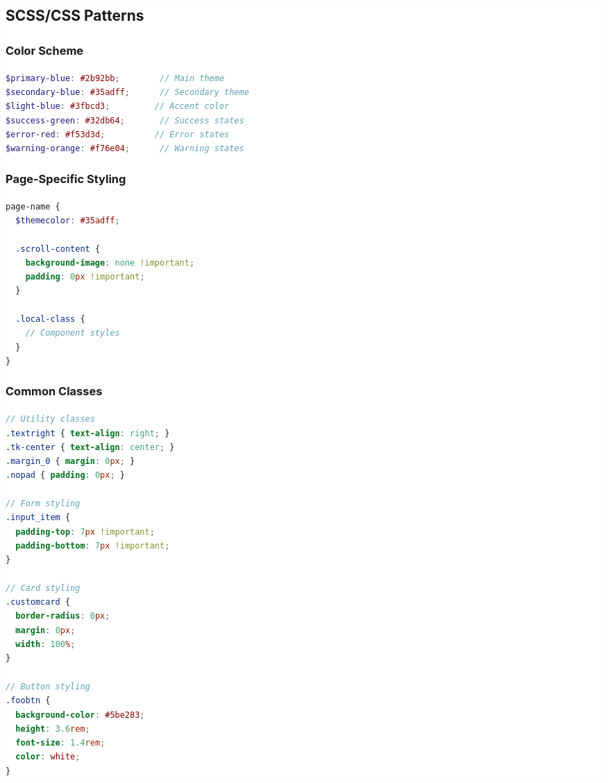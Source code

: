 ## SCSS/CSS Patterns

### Color Scheme
```scss
$primary-blue: #2b92bb;        // Main theme
$secondary-blue: #35adff;      // Secondary theme
$light-blue: #3fbcd3;         // Accent color
$success-green: #32db64;       // Success states
$error-red: #f53d3d;          // Error states
$warning-orange: #f76e04;      // Warning states
```

### Page-Specific Styling
```scss
page-name {
  $themecolor: #35adff;
  
  .scroll-content {
    background-image: none !important;
    padding: 0px !important;
  }
  
  .local-class {
    // Component styles
  }
}
```

### Common Classes
```scss
// Utility classes
.textright { text-align: right; }
.tk-center { text-align: center; }
.margin_0 { margin: 0px; }
.nopad { padding: 0px; }

// Form styling
.input_item {
  padding-top: 7px !important;
  padding-bottom: 7px !important;
}

// Card styling
.customcard {
  border-radius: 0px;
  margin: 0px;
  width: 100%;
}

// Button styling
.foobtn {
  background-color: #5be283;
  height: 3.6rem;
  font-size: 1.4rem;
  color: white;
}
```
